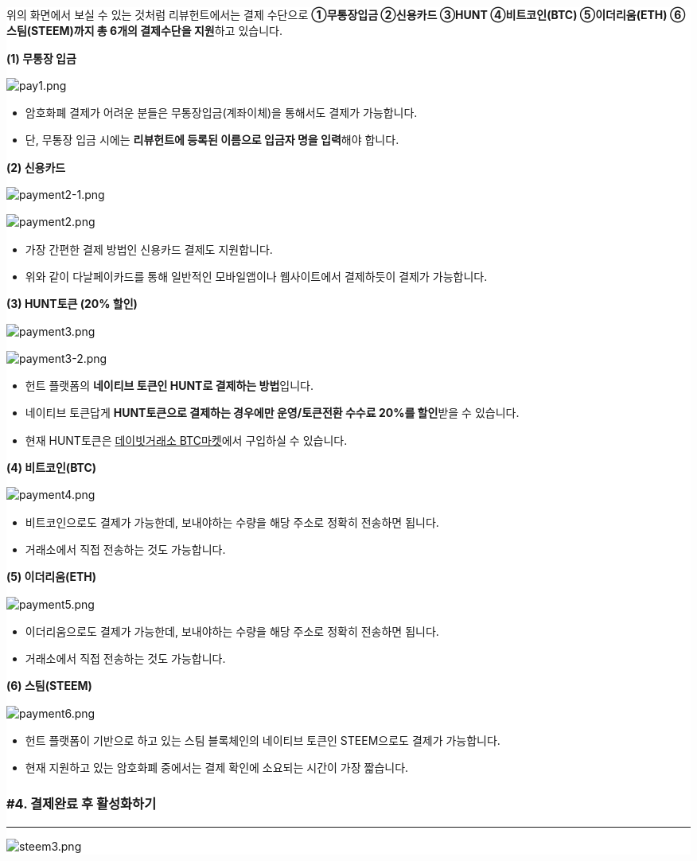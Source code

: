 위의 화면에서 보실 수 있는 것처럼 리뷰헌트에서는 결제 수단으로 **①무통장입금 ②신용카드 ③HUNT ④비트코인(BTC) ⑤이더리움(ETH) ⑥스팀(STEEM)까지 총 6개의 결제수단을 지원**하고 있습니다.

**(1) 무통장 입금**

![pay1.png](https://cdn.steemitimages.com/DQmUR2Hm1Vme2ubKf8FEEyzagJiaQmEYYaqbQpAooAsQSa1/pay1.png)

- 암호화폐 결제가 어려운 분들은 무통장입금(계좌이체)을 통해서도 결제가 가능합니다. 

- 단, 무통장 입금 시에는 **리뷰헌트에 등록된 이름으로 입금자 명을 입력**해야 합니다.

**(2) 신용카드**

![payment2-1.png](https://cdn.steemitimages.com/DQmX98ybQww2uZNZxMMBQXyXSq8bZ2n5DnKzZZBHr1sKNqR/payment2-1.png)

![payment2.png](https://cdn.steemitimages.com/DQmYoDegscrzuYTUypdPC6vEDpd66s1MUTah9EKYAUv1Rqo/payment2.png)

- 가장 간편한 결제 방법인 신용카드 결제도 지원합니다. 

- 위와 같이 다날페이카드를 통해 일반적인 모바일앱이나 웹사이트에서 결제하듯이 결제가 가능합니다.

**(3) HUNT토큰 (20% 할인)**

![payment3.png](https://cdn.steemitimages.com/DQmfXahQZRVJRQSAr7ZDmtMQVFAVb8KLwjmLaoFJFDDkoJg/payment3.png)

![payment3-2.png](https://cdn.steemitimages.com/DQmQD5753iJJZkCKiArKPnNPV99mCNp3b9rZhQ1TA16HKvw/payment3-2.png)


- 헌트 플랫폼의 **네이티브 토큰인 HUNT로 결제하는 방법**입니다. 

- 네이티브 토큰답게 **HUNT토큰으로 결제하는 경우에만 운영/토큰전환 수수료 20%를 할인**받을 수 있습니다.

- 현재 HUNT토큰은 [데이빗거래소 BTC마켓](https://daybit.com/exchange?quote=BTC&base=HUNT_ERC20)에서 구입하실 수 있습니다. 

**(4) 비트코인(BTC)**

![payment4.png](https://cdn.steemitimages.com/DQmcNMyZehTGSbaZpaARgtyD8UH9ZK2dhxvQCp4bSDuvDaG/payment4.png)

- 비트코인으로도 결제가 가능한데, 보내야하는 수량을 해당 주소로 정확히 전송하면 됩니다.

- 거래소에서 직접 전송하는 것도 가능합니다.

**(5) 이더리움(ETH)**

![payment5.png](https://cdn.steemitimages.com/DQmZJJJdYFgW1TnQTHbKFpa26WpxEbCXqCooaE4MbEZETJP/payment5.png)

- 이더리움으로도 결제가 가능한데, 보내야하는 수량을 해당 주소로 정확히 전송하면 됩니다.

- 거래소에서 직접 전송하는 것도 가능합니다. 

**(6) 스팀(STEEM)**

![payment6.png](https://cdn.steemitimages.com/DQmerXtjTMqMMuMbk1EZpyAHQ9KJiYgU9dcBMdP94knrT3U/payment6.png)

- 헌트 플랫폼이 기반으로 하고 있는 스팀 블록체인의 네이티브 토큰인 STEEM으로도 결제가 가능합니다.

- 현재 지원하고 있는 암호화폐 중에서는 결제 확인에 소요되는 시간이 가장 짧습니다.

### #4. 결제완료 후 활성화하기
---
![steem3.png](https://cdn.steemitimages.com/DQmea3J97eAsWFfa7AXdv36zWWrpitFLaTPsLpqo8o64mw1/steem3.png)

